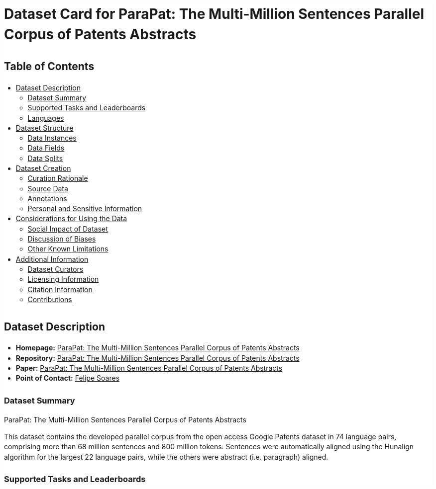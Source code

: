 
# Dataset Card for ParaPat: The Multi-Million Sentences Parallel Corpus of Patents Abstracts

## Table of Contents
- [Dataset Description](#dataset-description)
  - [Dataset Summary](#dataset-summary)
  - [Supported Tasks and Leaderboards](#supported-tasks-and-leaderboards)
  - [Languages](#languages)
- [Dataset Structure](#dataset-structure)
  - [Data Instances](#data-instances)
  - [Data Fields](#data-fields)
  - [Data Splits](#data-splits)
- [Dataset Creation](#dataset-creation)
  - [Curation Rationale](#curation-rationale)
  - [Source Data](#source-data)
  - [Annotations](#annotations)
  - [Personal and Sensitive Information](#personal-and-sensitive-information)
- [Considerations for Using the Data](#considerations-for-using-the-data)
  - [Social Impact of Dataset](#social-impact-of-dataset)
  - [Discussion of Biases](#discussion-of-biases)
  - [Other Known Limitations](#other-known-limitations)
- [Additional Information](#additional-information)
  - [Dataset Curators](#dataset-curators)
  - [Licensing Information](#licensing-information)
  - [Citation Information](#citation-information)
  - [Contributions](#contributions)

## Dataset Description

- **Homepage:** [ParaPat: The Multi-Million Sentences Parallel Corpus of Patents Abstracts](https://figshare.com/articles/ParaPat_The_Multi-Million_Sentences_Parallel_Corpus_of_Patents_Abstracts/12627632)
- **Repository:** [ParaPat: The Multi-Million Sentences Parallel Corpus of Patents Abstracts](https://github.com/soares-f/parapat)
- **Paper:** [ParaPat: The Multi-Million Sentences Parallel Corpus of Patents Abstracts](https://www.aclweb.org/anthology/2020.lrec-1.465/)
- **Point of Contact:** [Felipe Soares](fs@felipesoares.net)

### Dataset Summary

ParaPat: The Multi-Million Sentences Parallel Corpus of Patents Abstracts

This dataset contains the developed parallel corpus from the open access Google Patents dataset in 74 language pairs, comprising more than 68 million sentences and 800 million tokens. Sentences were automatically aligned using the Hunalign algorithm for the largest 22 language pairs, while the others were abstract (i.e. paragraph) aligned.

### Supported Tasks and Leaderboards
